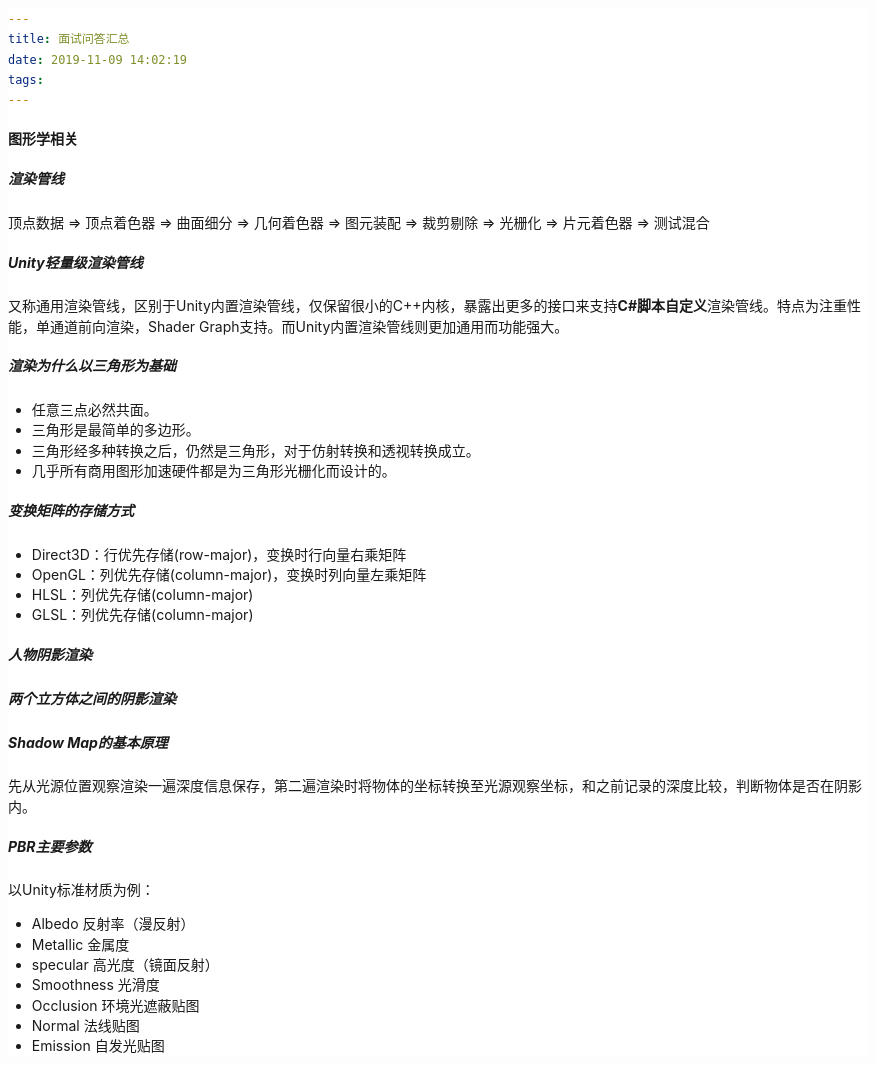 ```yaml
---
title: 面试问答汇总
date: 2019-11-09 14:02:19
tags:
---
```




#### 图形学相关



##### 渲染管线

顶点数据 => 顶点着色器 => 曲面细分 => 几何着色器 => 图元装配 => 裁剪剔除 => 光栅化 => 片元着色器 => 测试混合



##### Unity轻量级渲染管线  

又称通用渲染管线，区别于Unity内置渲染管线，仅保留很小的C++内核，暴露出更多的接口来支持**C#脚本自定义**渲染管线。特点为注重性能，单通道前向渲染，Shader Graph支持。而Unity内置渲染管线则更加通用而功能强大。



##### 渲染为什么以三角形为基础

- 任意三点必然共面。
- 三角形是最简单的多边形。
- 三角形经多种转换之后，仍然是三角形，对于仿射转换和透视转换成立。
- 几乎所有商用图形加速硬件都是为三角形光栅化而设计的。



##### 变换矩阵的存储方式

- Direct3D：行优先存储(row-major)，变换时行向量右乘矩阵
- OpenGL：列优先存储(column-major)，变换时列向量左乘矩阵
- HLSL：列优先存储(column-major)
- GLSL：列优先存储(column-major)



##### 人物阴影渲染

##### 两个立方体之间的阴影渲染

##### Shadow Map的基本原理

先从光源位置观察渲染一遍深度信息保存，第二遍渲染时将物体的坐标转换至光源观察坐标，和之前记录的深度比较，判断物体是否在阴影内。



##### PBR主要参数

以Unity标准材质为例：

- Albedo 反射率（漫反射）
- Metallic 金属度
- specular 高光度（镜面反射）
- Smoothness 光滑度
- Occlusion 环境光遮蔽贴图
- Normal 法线贴图
- Emission 自发光贴图
